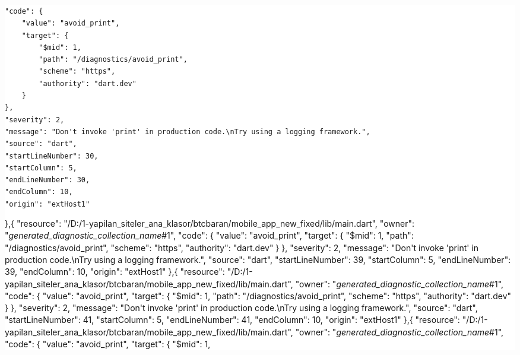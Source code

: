 	"code": {
		"value": "avoid_print",
		"target": {
			"$mid": 1,
			"path": "/diagnostics/avoid_print",
			"scheme": "https",
			"authority": "dart.dev"
		}
	},
	"severity": 2,
	"message": "Don't invoke 'print' in production code.\nTry using a logging framework.",
	"source": "dart",
	"startLineNumber": 30,
	"startColumn": 5,
	"endLineNumber": 30,
	"endColumn": 10,
	"origin": "extHost1"
},{
	"resource": "/D:/1-yapilan_siteler_ana_klasor/btcbaran/mobile_app_new_fixed/lib/main.dart",
	"owner": "_generated_diagnostic_collection_name_#1",
	"code": {
		"value": "avoid_print",
		"target": {
			"$mid": 1,
			"path": "/diagnostics/avoid_print",
			"scheme": "https",
			"authority": "dart.dev"
		}
	},
	"severity": 2,
	"message": "Don't invoke 'print' in production code.\nTry using a logging framework.",
	"source": "dart",
	"startLineNumber": 39,
	"startColumn": 5,
	"endLineNumber": 39,
	"endColumn": 10,
	"origin": "extHost1"
},{
	"resource": "/D:/1-yapilan_siteler_ana_klasor/btcbaran/mobile_app_new_fixed/lib/main.dart",
	"owner": "_generated_diagnostic_collection_name_#1",
	"code": {
		"value": "avoid_print",
		"target": {
			"$mid": 1,
			"path": "/diagnostics/avoid_print",
			"scheme": "https",
			"authority": "dart.dev"
		}
	},
	"severity": 2,
	"message": "Don't invoke 'print' in production code.\nTry using a logging framework.",
	"source": "dart",
	"startLineNumber": 41,
	"startColumn": 5,
	"endLineNumber": 41,
	"endColumn": 10,
	"origin": "extHost1"
},{
	"resource": "/D:/1-yapilan_siteler_ana_klasor/btcbaran/mobile_app_new_fixed/lib/main.dart",
	"owner": "_generated_diagnostic_collection_name_#1",
	"code": {
		"value": "avoid_print",
		"target": {
			"$mid": 1,